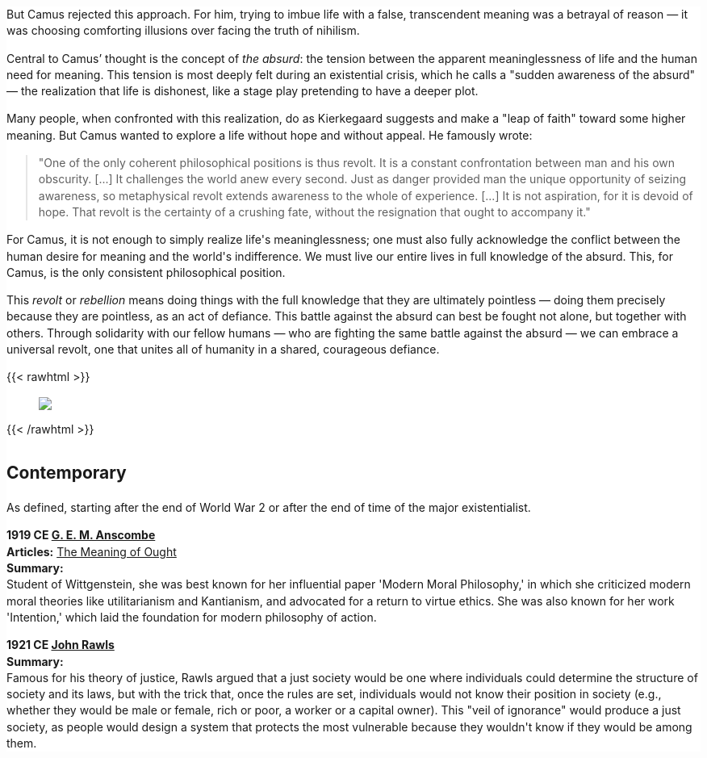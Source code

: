 But Camus rejected this approach. For him, trying to imbue life with a false, transcendent meaning was a betrayal of reason — it was choosing comforting illusions over facing the truth of nihilism. 

Central to Camus’ thought is the concept of *the absurd*: the tension between the apparent meaninglessness of life and the human need for meaning. This tension is most deeply felt during an existential crisis, which he calls a "sudden awareness of the absurd" — the realization that life is dishonest, like a stage play pretending to have a deeper plot.

Many people, when confronted with this realization, do as Kierkegaard suggests and make a "leap of faith" toward some higher meaning. But Camus wanted to explore a life without hope and without appeal. He famously wrote:

> "One of the only coherent philosophical positions is thus revolt. It is a constant confrontation between man and his own obscurity. [...] It challenges the world anew every second. Just as danger provided man the unique opportunity of seizing awareness, so metaphysical revolt extends awareness to the whole of experience. [...] It is not aspiration, for it is devoid of hope. That revolt is the certainty of a crushing fate, without the resignation that ought to accompany it."

For Camus, it is not enough to simply realize life's meaninglessness; one must also fully acknowledge the conflict between the human desire for meaning and the world's indifference. We must live our entire lives in full knowledge of the absurd. This, for Camus, is the only consistent philosophical position.

This *revolt* or *rebellion* means doing things with the full knowledge that they are ultimately pointless — doing them precisely because they are pointless, as an act of defiance. This battle against the absurd can best be fought not alone, but together with others. Through solidarity with our fellow humans — who are fighting the same battle against the absurd — we can embrace a universal revolt, one that unites all of humanity in a shared, courageous defiance.

{{< rawhtml >}}
<figure>
    <img loading="lazy" style="display: block; margin-left: auto; margin-right: auto; width:100%" src="/attachments/mabRf.jpeg">
</figure>
{{< /rawhtml >}}




## Contemporary

As defined, starting after the end of World War 2 or after the end of time of the major existentialist.

**1919 CE [G. E. M. Anscombe](https://en.wikipedia.org/wiki/G._E._M._Anscombe)**  
**Articles:** [The Meaning of Ought](/articles/the_meaning_of_ought/)  
**Summary:**  
Student of Wittgenstein, she was best known for her influential paper 'Modern Moral Philosophy,' in which she criticized modern moral theories like utilitarianism and Kantianism, and advocated for a return to virtue ethics. She was also known for her work 'Intention,' which laid the foundation for modern philosophy of action.


**1921 CE [John Rawls](https://en.wikipedia.org/wiki/John_Rawls)**   
**Summary:**  
Famous for his theory of justice, Rawls argued that a just society would be one where individuals could determine the structure of society and its laws, but with the trick that, once the rules are set, individuals would not know their position in society (e.g., whether they would be male or female, rich or poor, a worker or a capital owner). This "veil of ignorance" would produce a just society, as people would design a system that protects the most vulnerable because they wouldn't know if they would be among them.
